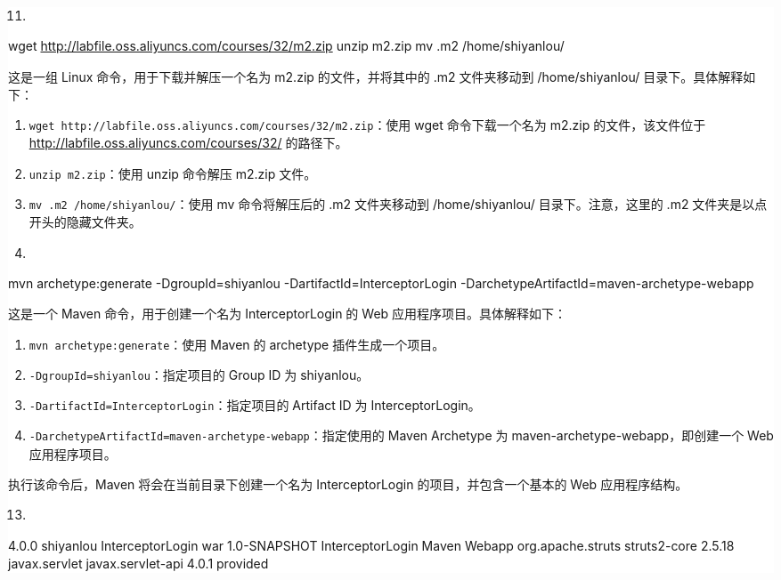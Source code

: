     
11.
wget http://labfile.oss.aliyuncs.com/courses/32/m2.zip
unzip m2.zip
mv .m2 /home/shiyanlou/

这是一组 Linux 命令，用于下载并解压一个名为 m2.zip 的文件，并将其中的 .m2 文件夹移动到 /home/shiyanlou/ 目录下。具体解释如下：

1. `wget http://labfile.oss.aliyuncs.com/courses/32/m2.zip`：使用 wget 命令下载一个名为 m2.zip 的文件，该文件位于 http://labfile.oss.aliyuncs.com/courses/32/ 的路径下。

2. `unzip m2.zip`：使用 unzip 命令解压 m2.zip 文件。

3. `mv .m2 /home/shiyanlou/`：使用 mv 命令将解压后的 .m2 文件夹移动到 /home/shiyanlou/ 目录下。注意，这里的 .m2 文件夹是以点开头的隐藏文件夹。









12.
mvn archetype:generate -DgroupId=shiyanlou -DartifactId=InterceptorLogin  -DarchetypeArtifactId=maven-archetype-webapp

这是一个 Maven 命令，用于创建一个名为 InterceptorLogin 的 Web 应用程序项目。具体解释如下：

1. `mvn archetype:generate`：使用 Maven 的 archetype 插件生成一个项目。

2. `-DgroupId=shiyanlou`：指定项目的 Group ID 为 shiyanlou。

3. `-DartifactId=InterceptorLogin`：指定项目的 Artifact ID 为 InterceptorLogin。

4. `-DarchetypeArtifactId=maven-archetype-webapp`：指定使用的 Maven Archetype 为 maven-archetype-webapp，即创建一个 Web 应用程序项目。

执行该命令后，Maven 将会在当前目录下创建一个名为 InterceptorLogin 的项目，并包含一个基本的 Web 应用程序结构。









13.
<project xmlns="http://maven.apache.org/POM/4.0.0" xmlns:xsi="http://www.w3.org/2001/XMLSchema-instance"
         xsi:schemaLocation="http://maven.apache.org/POM/4.0.0 http://maven.apache.org/maven-v4_0_0.xsd">
    <modelVersion>4.0.0</modelVersion>
    <groupId>shiyanlou</groupId>
    <artifactId>InterceptorLogin</artifactId>
    <packaging>war</packaging>
    <version>1.0-SNAPSHOT</version>
    <name>InterceptorLogin Maven Webapp</name>
    <dependencies>
        <dependency>
            <groupId>org.apache.struts</groupId>
            <artifactId>struts2-core</artifactId>
            <version>2.5.18</version>
        </dependency>
        <dependency>
            <groupId>javax.servlet</groupId>
            <artifactId>javax.servlet-api</artifactId>
            <version>4.0.1</version>
            <scope>provided</scope>
        </dependency>
